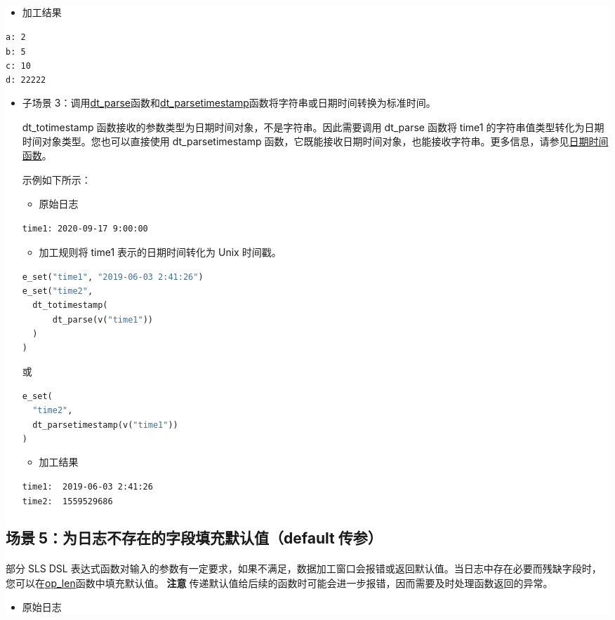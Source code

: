   - 加工结果

  ```
  a: 2
  b: 5
  c: 10
  d: 22222
  ```

- 子场景 3：调用[dt_parse](https://help.aliyun.com/document_detail/125409.htm?spm=a2c4g.11186623.2.21.41561d1f0tYusv#section-yug-wml-n2u)函数和[dt_parsetimestamp](https://help.aliyun.com/document_detail/125409.htm?spm=a2c4g.11186623.2.22.41561d1f0tYusv#section-5n7-n49-3n8)函数将字符串或日期时间转换为标准时间。

  dt_totimestamp 函数接收的参数类型为日期时间对象，不是字符串。因此需要调用 dt_parse 函数将 time1 的字符串值类型转化为日期时间对象类型。您也可以直接使用 dt_parsetimestamp 函数，它既能接收日期时间对象，也能接收字符串。更多信息，请参见[日期时间函数](https://help.aliyun.com/document_detail/125409.htm?spm=a2c4g.11186623.2.23.41561d1f0tYusv#concept-1130519)。

  示例如下所示：

  - 原始日志

  ```
  time1: 2020-09-17 9:00:00
  ```

  - 加工规则将 time1 表示的日期时间转化为 Unix 时间戳。

  ```python
  e_set("time1", "2019-06-03 2:41:26")
  e_set("time2",
  	dt_totimestamp(
  		dt_parse(v("time1"))
  	)
  )
  ```

  或

  ```python
  e_set(
  	"time2",
  	dt_parsetimestamp(v("time1"))
  )
  ```

  - 加工结果

  ```
  time1:  2019-06-03 2:41:26
  time2:  1559529686
  ```

## 场景 5：为日志不存在的字段填充默认值（default 传参）

部分 SLS DSL 表达式函数对输入的参数有一定要求，如果不满足，数据加工窗口会报错或返回默认值。当日志中存在必要而残缺字段时，您可以在[op_len](https://help.aliyun.com/document_detail/125400.htm?spm=a2c4g.11186623.2.24.41561d1f0tYusv#section-51y-aby-i6k)函数中填充默认值。
**注意** 传递默认值给后续的函数时可能会进一步报错，因而需要及时处理函数返回的异常。

- 原始日志
